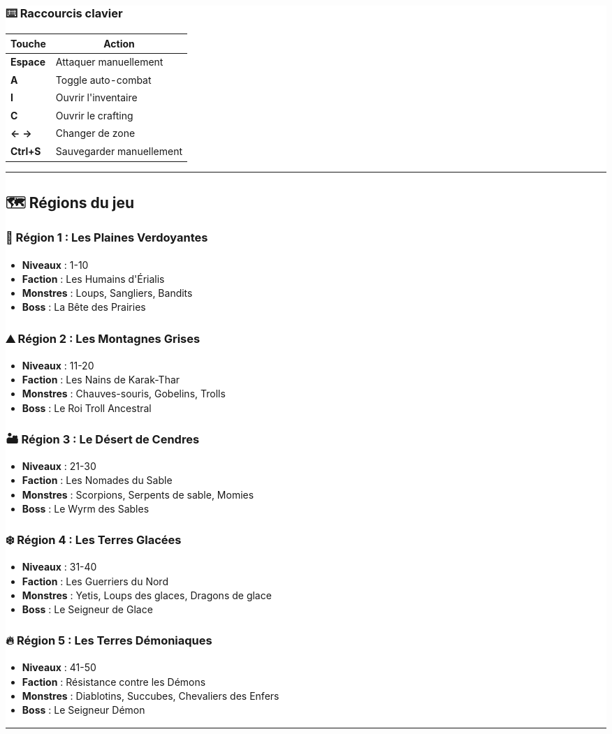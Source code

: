 ### ⌨️ Raccourcis clavier

| Touche      | Action                   |
| ----------- | ------------------------ |
| **Espace**  | Attaquer manuellement    |
| **A**       | Toggle auto-combat       |
| **I**       | Ouvrir l'inventaire      |
| **C**       | Ouvrir le crafting       |
| **←** **→** | Changer de zone          |
| **Ctrl+S**  | Sauvegarder manuellement |

---

## 🗺️ Régions du jeu

### 🌾 Région 1 : Les Plaines Verdoyantes

- **Niveaux** : 1-10
- **Faction** : Les Humains d'Érialis
- **Monstres** : Loups, Sangliers, Bandits
- **Boss** : La Bête des Prairies

### ⛰️ Région 2 : Les Montagnes Grises

- **Niveaux** : 11-20
- **Faction** : Les Nains de Karak-Thar
- **Monstres** : Chauves-souris, Gobelins, Trolls
- **Boss** : Le Roi Troll Ancestral

### 🏜️ Région 3 : Le Désert de Cendres

- **Niveaux** : 21-30
- **Faction** : Les Nomades du Sable
- **Monstres** : Scorpions, Serpents de sable, Momies
- **Boss** : Le Wyrm des Sables

### ❄️ Région 4 : Les Terres Glacées

- **Niveaux** : 31-40
- **Faction** : Les Guerriers du Nord
- **Monstres** : Yetis, Loups des glaces, Dragons de glace
- **Boss** : Le Seigneur de Glace

### 🔥 Région 5 : Les Terres Démoniaques

- **Niveaux** : 41-50
- **Faction** : Résistance contre les Démons
- **Monstres** : Diablotins, Succubes, Chevaliers des Enfers
- **Boss** : Le Seigneur Démon

---